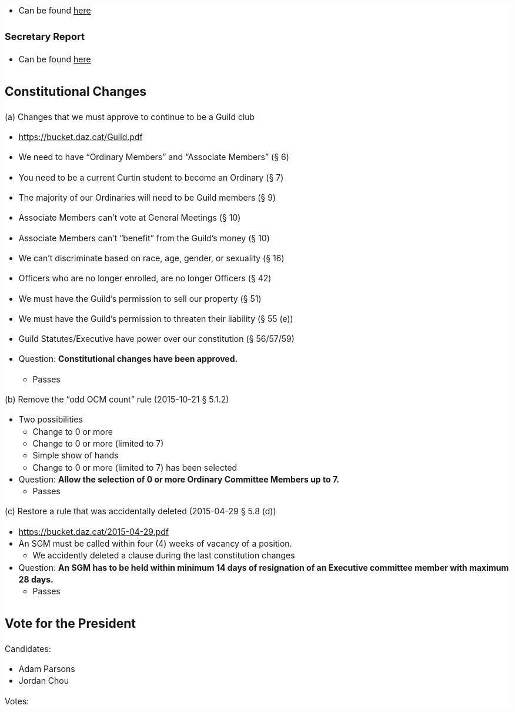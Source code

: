   * Can be found [here](https://drive.google.com/file/d/0B3DjuQxrO3TYM2xMMXdlQmVTaFk/view?usp=sharing)

### Secretary Report

  * Can be found [here](SecretaryReport.pdf)


## Constitutional Changes

(a) Changes that we must approve to continue to be a Guild club

* https://bucket.daz.cat/Guild.pdf
* We need to have “Ordinary Members” and “Associate Members” (§ 6)
* You need to be a current Curtin student to become an Ordinary (§ 7)
* The majority of our Ordinaries will need to be Guild members (§ 9)
* Associate Members can’t vote at General Meetings (§ 10)
* Associate Members can’t “benefit” from the Guild’s money (§ 10)
* We can’t discriminate based on race, age, gender, or sexuality (§ 16)
* Officers who are no longer enrolled, are no longer Officers (§ 42)
* We must have the Guild’s permission to sell our property (§ 51)
* We must have the Guild’s permission to threaten their liability (§ 55 (e))
* Guild Statutes/Executive have power over our constitution (§ 56/57/59)

* Question: **Constitutional changes have been approved.**
  * Passes
  
(b) Remove the “odd OCM count” rule (2015-10-21 § 5.1.2)

* Two possibilities
  * Change to 0 or more
  * Change to 0 or more (limited to 7)
  * Simple show of hands 
  * Change to 0 or more (limited to 7) has been selected
* Question: **Allow the selection of 0 or more Ordinary Committee Members up to 7.**
    * Passes
    
(c) Restore a rule that was accidentally deleted (2015-04-29 § 5.8 (d))

* https://bucket.daz.cat/2015-04-29.pdf
* An SGM must be called within four (4) weeks of vacancy of a position.
  * We accidently deleted a clause during the last constitution changes
 * Question: **An SGM has to be held within minimum 14 days of resignation of an Executive committee member with maximum 28 days.**
   * Passes


## Vote for the President

Candidates:

  * Adam Parsons
  * Jordan Chou
  
Votes:
